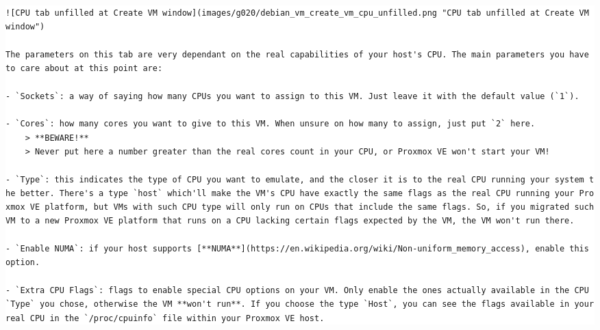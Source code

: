     ![CPU tab unfilled at Create VM window](images/g020/debian_vm_create_vm_cpu_unfilled.png "CPU tab unfilled at Create VM window")

    The parameters on this tab are very dependant on the real capabilities of your host's CPU. The main parameters you have to care about at this point are:

    - `Sockets`: a way of saying how many CPUs you want to assign to this VM. Just leave it with the default value (`1`).

    - `Cores`: how many cores you want to give to this VM. When unsure on how many to assign, just put `2` here.
        > **BEWARE!**  
        > Never put here a number greater than the real cores count in your CPU, or Proxmox VE won't start your VM!

    - `Type`: this indicates the type of CPU you want to emulate, and the closer it is to the real CPU running your system the better. There's a type `host` which'll make the VM's CPU have exactly the same flags as the real CPU running your Proxmox VE platform, but VMs with such CPU type will only run on CPUs that include the same flags. So, if you migrated such VM to a new Proxmox VE platform that runs on a CPU lacking certain flags expected by the VM, the VM won't run there.

    - `Enable NUMA`: if your host supports [**NUMA**](https://en.wikipedia.org/wiki/Non-uniform_memory_access), enable this option.

    - `Extra CPU Flags`: flags to enable special CPU options on your VM. Only enable the ones actually available in the CPU `Type` you chose, otherwise the VM **won't run**. If you choose the type `Host`, you can see the flags available in your real CPU in the `/proc/cpuinfo` file within your Proxmox VE host.
